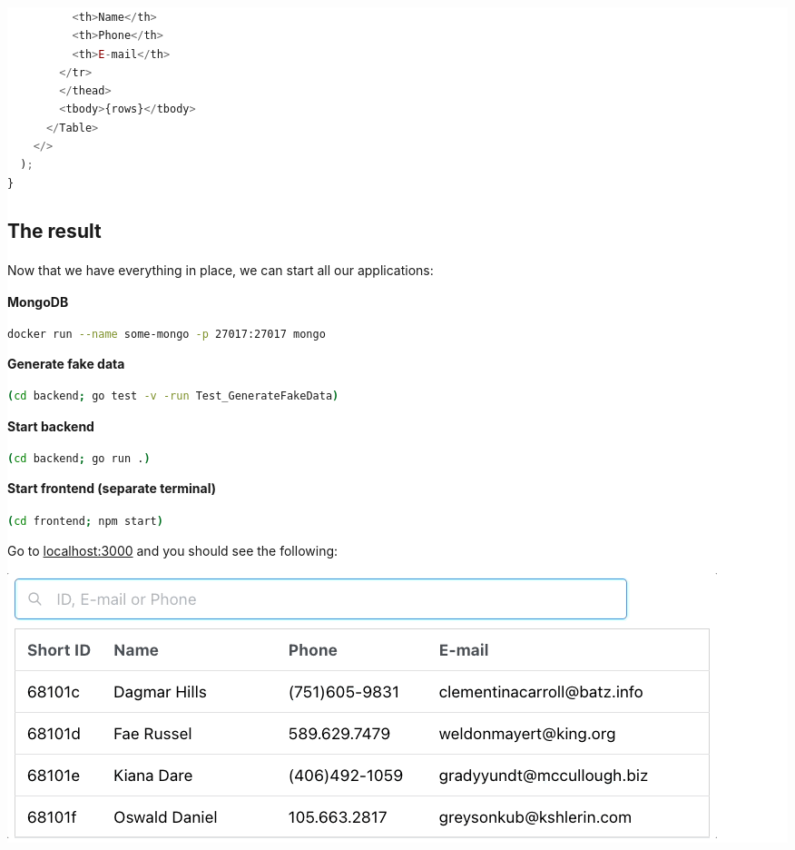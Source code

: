 ```typescript jsx
          <th>Name</th>
          <th>Phone</th>
          <th>E-mail</th>
        </tr>
        </thead>
        <tbody>{rows}</tbody>
      </Table>
    </>
  );
}
```

## The result

Now that we have everything in place, we can start all our applications:

**MongoDB**
```sh
docker run --name some-mongo -p 27017:27017 mongo
```

**Generate fake data**
```sh
(cd backend; go test -v -run Test_GenerateFakeData)
```

**Start backend**
```sh
(cd backend; go run .)
```

**Start frontend (separate terminal)**
```sh
(cd frontend; npm start)
```

Go to [localhost:3000](http://localhost:3000) and you should see the following:

![Search](/img/react-fiber-mongo/search.gif)
